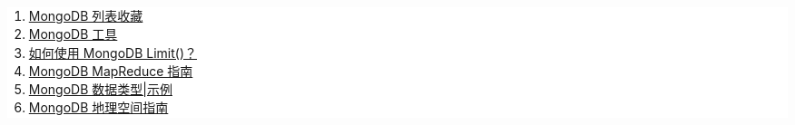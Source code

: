 1.  [MongoDB 列表收藏](https://www.educba.com/mongodb-list-collections/)
2.  [MongoDB 工具](https://www.educba.com/mongodb-tools/)
3.  [如何使用 MongoDB Limit()？](https://www.educba.com/mongodb-limit/)
4.  [MongoDB MapReduce 指南](https://www.educba.com/mongodb-mapreduce/)
5.  [MongoDB 数据类型|示例](https://www.educba.com/mongodb-data-types/)
6.  [MongoDB 地理空间指南](https://www.educba.com/mongodb-geospatial/)





